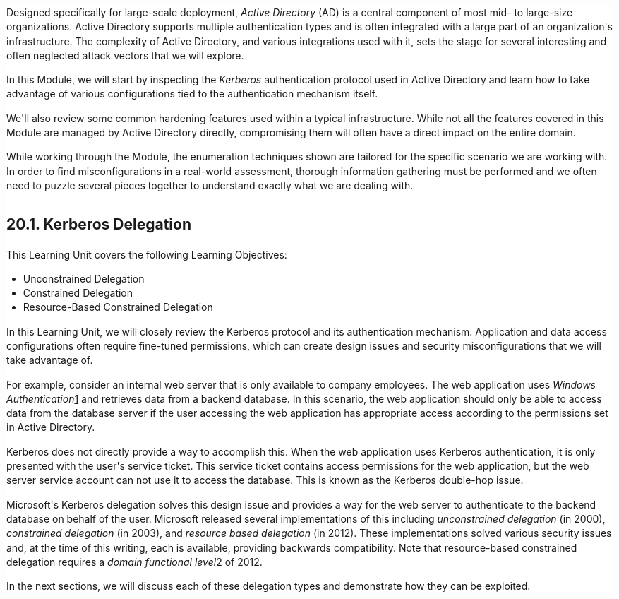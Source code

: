 Designed specifically for large-scale deployment, _Active Directory_ (AD) is a central component of most mid- to large-size organizations. Active Directory supports multiple authentication types and is often integrated with a large part of an organization's infrastructure. The complexity of Active Directory, and various integrations used with it, sets the stage for several interesting and often neglected attack vectors that we will explore.

In this Module, we will start by inspecting the _Kerberos_ authentication protocol used in Active Directory and learn how to take advantage of various configurations tied to the authentication mechanism itself.

We'll also review some common hardening features used within a typical infrastructure. While not all the features covered in this Module are managed by Active Directory directly, compromising them will often have a direct impact on the entire domain.

While working through the Module, the enumeration techniques shown are tailored for the specific scenario we are working with. In order to find misconfigurations in a real-world assessment, thorough information gathering must be performed and we often need to puzzle several pieces together to understand exactly what we are dealing with.

## 20.1. Kerberos Delegation

This Learning Unit covers the following Learning Objectives:

- Unconstrained Delegation
- Constrained Delegation
- Resource-Based Constrained Delegation

In this Learning Unit, we will closely review the Kerberos protocol and its authentication mechanism. Application and data access configurations often require fine-tuned permissions, which can create design issues and security misconfigurations that we will take advantage of.

For example, consider an internal web server that is only available to company employees. The web application uses _Windows Authentication_[1](https://portal.offsec.com/courses/pen-200-44065/learning/vulnerability-scanning-48659/wrapping-up-48703/wrapping-up-48710#fn-local_id_5524-1) and retrieves data from a backend database. In this scenario, the web application should only be able to access data from the database server if the user accessing the web application has appropriate access according to the permissions set in Active Directory.

Kerberos does not directly provide a way to accomplish this. When the web application uses Kerberos authentication, it is only presented with the user's service ticket. This service ticket contains access permissions for the web application, but the web server service account can not use it to access the database. This is known as the Kerberos double-hop issue.

Microsoft's Kerberos delegation solves this design issue and provides a way for the web server to authenticate to the backend database on behalf of the user. Microsoft released several implementations of this including _unconstrained delegation_ (in 2000), _constrained delegation_ (in 2003), and _resource based delegation_ (in 2012). These implementations solved various security issues and, at the time of this writing, each is available, providing backwards compatibility. Note that resource-based constrained delegation requires a _domain functional level_[2](https://portal.offsec.com/courses/pen-200-44065/learning/vulnerability-scanning-48659/wrapping-up-48703/wrapping-up-48710#fn-local_id_5524-2) of 2012.

In the next sections, we will discuss each of these delegation types and demonstrate how they can be exploited.

